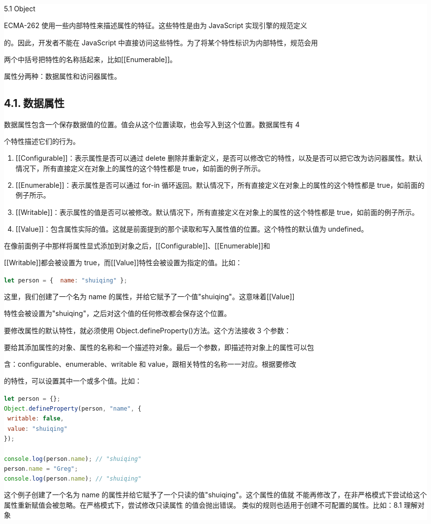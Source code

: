 5.1 Object

ECMA-262 使用一些内部特性来描述属性的特征。这些特性是由为 JavaScript 实现引擎的规范定义

的。因此，开发者不能在 JavaScript 中直接访问这些特性。为了将某个特性标识为内部特性，规范会用

两个中括号把特性的名称括起来，比如[[Enumerable]]。

属性分两种：数据属性和访问器属性。

## 4.1. 数据属性

数据属性包含一个保存数据值的位置。值会从这个位置读取，也会写入到这个位置。数据属性有 4

个特性描述它们的行为。

1.  [[Configurable]]：表示属性是否可以通过 delete 删除并重新定义，是否可以修改它的特性，以及是否可以把它改为访问器属性。默认情况下，所有直接定义在对象上的属性的这个特性都是 true，如前面的例子所示。

2. [[Enumerable]]：表示属性是否可以通过 for-in 循环返回。默认情况下，所有直接定义在对象上的属性的这个特性都是 true，如前面的例子所示。

3. [[Writable]]：表示属性的值是否可以被修改。默认情况下，所有直接定义在对象上的属性的这个特性都是 true，如前面的例子所示。

4. [[Value]]：包含属性实际的值。这就是前面提到的那个读取和写入属性值的位置。这个特性的默认值为 undefined。

在像前面例子中那样将属性显式添加到对象之后，[[Configurable]]、[[Enumerable]]和

[[Writable]]都会被设置为 true，而[[Value]]特性会被设置为指定的值。比如：

```js
let person = {  name: "shuiqing" }; 
```

这里，我们创建了一个名为 name 的属性，并给它赋予了一个值"shuiqing"。这意味着[[Value]]

特性会被设置为"shuiqing"，之后对这个值的任何修改都会保存这个位置。

要修改属性的默认特性，就必须使用 Object.defineProperty()方法。这个方法接收 3 个参数：

要给其添加属性的对象、属性的名称和一个描述符对象。最后一个参数，即描述符对象上的属性可以包

含：configurable、enumerable、writable 和 value，跟相关特性的名称一一对应。根据要修改

的特性，可以设置其中一个或多个值。比如：
```js
let person = {}; 
Object.defineProperty(person, "name", { 
 writable: false, 
 value: "shuiqing" 
}); 

console.log(person.name); // "shuiqing" 
person.name = "Greg"; 
console.log(person.name); // "shuiqing" 
```
这个例子创建了一个名为 name 的属性并给它赋予了一个只读的值"shuiqing"。这个属性的值就
不能再修改了，在非严格模式下尝试给这个属性重新赋值会被忽略。在严格模式下，尝试修改只读属性
的值会抛出错误。
类似的规则也适用于创建不可配置的属性。比如：8.1 理解对象 


  [propKey]: true,
  ['a' + 'bc']: 123
  [lastWord]: 'world'
  [keyA]: 'valueA',
  [keyB]: 'valueB'